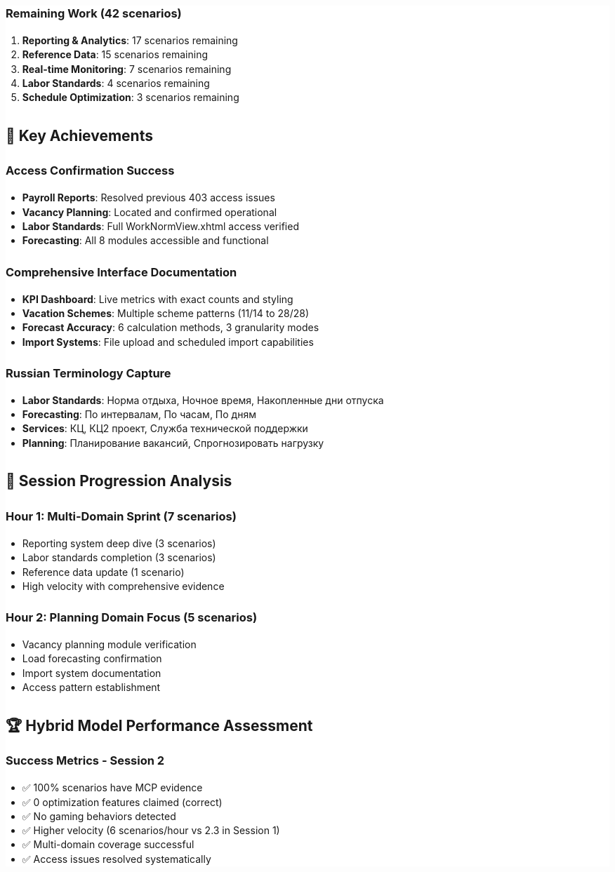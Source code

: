 ### Remaining Work (42 scenarios)
1. **Reporting & Analytics**: 17 scenarios remaining
2. **Reference Data**: 15 scenarios remaining  
3. **Real-time Monitoring**: 7 scenarios remaining
4. **Labor Standards**: 4 scenarios remaining
5. **Schedule Optimization**: 3 scenarios remaining

## 🎯 Key Achievements

### Access Confirmation Success
- **Payroll Reports**: Resolved previous 403 access issues
- **Vacancy Planning**: Located and confirmed operational
- **Labor Standards**: Full WorkNormView.xhtml access verified
- **Forecasting**: All 8 modules accessible and functional

### Comprehensive Interface Documentation
- **KPI Dashboard**: Live metrics with exact counts and styling
- **Vacation Schemes**: Multiple scheme patterns (11/14 to 28/28)
- **Forecast Accuracy**: 6 calculation methods, 3 granularity modes
- **Import Systems**: File upload and scheduled import capabilities

### Russian Terminology Capture
- **Labor Standards**: Норма отдыха, Ночное время, Накопленные дни отпуска
- **Forecasting**: По интервалам, По часам, По дням
- **Services**: КЦ, КЦ2 проект, Служба технической поддержки
- **Planning**: Планирование вакансий, Спрогнозировать нагрузку

## 🔽 Session Progression Analysis

### Hour 1: Multi-Domain Sprint (7 scenarios)
- Reporting system deep dive (3 scenarios)
- Labor standards completion (3 scenarios)
- Reference data update (1 scenario)
- High velocity with comprehensive evidence

### Hour 2: Planning Domain Focus (5 scenarios)
- Vacancy planning module verification
- Load forecasting confirmation  
- Import system documentation
- Access pattern establishment

## 🏆 Hybrid Model Performance Assessment

### Success Metrics - Session 2
- ✅ 100% scenarios have MCP evidence
- ✅ 0 optimization features claimed (correct)
- ✅ No gaming behaviors detected
- ✅ Higher velocity (6 scenarios/hour vs 2.3 in Session 1)
- ✅ Multi-domain coverage successful
- ✅ Access issues resolved systematically
